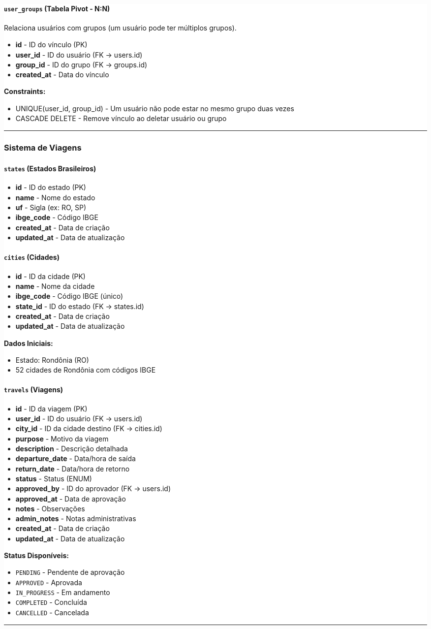 #### `user_groups` (Tabela Pivot - N:N)
Relaciona usuários com grupos (um usuário pode ter múltiplos grupos).

- **id** - ID do vínculo (PK)
- **user_id** - ID do usuário (FK → users.id)
- **group_id** - ID do grupo (FK → groups.id)
- **created_at** - Data do vínculo

**Constraints:**
- UNIQUE(user_id, group_id) - Um usuário não pode estar no mesmo grupo duas vezes
- CASCADE DELETE - Remove vínculo ao deletar usuário ou grupo

---

### Sistema de Viagens

#### `states` (Estados Brasileiros)
- **id** - ID do estado (PK)
- **name** - Nome do estado
- **uf** - Sigla (ex: RO, SP)
- **ibge_code** - Código IBGE
- **created_at** - Data de criação
- **updated_at** - Data de atualização

#### `cities` (Cidades)
- **id** - ID da cidade (PK)
- **name** - Nome da cidade
- **ibge_code** - Código IBGE (único)
- **state_id** - ID do estado (FK → states.id)
- **created_at** - Data de criação
- **updated_at** - Data de atualização

**Dados Iniciais:**
- Estado: Rondônia (RO)
- 52 cidades de Rondônia com códigos IBGE

#### `travels` (Viagens)
- **id** - ID da viagem (PK)
- **user_id** - ID do usuário (FK → users.id)
- **city_id** - ID da cidade destino (FK → cities.id)
- **purpose** - Motivo da viagem
- **description** - Descrição detalhada
- **departure_date** - Data/hora de saída
- **return_date** - Data/hora de retorno
- **status** - Status (ENUM)
- **approved_by** - ID do aprovador (FK → users.id)
- **approved_at** - Data de aprovação
- **notes** - Observações
- **admin_notes** - Notas administrativas
- **created_at** - Data de criação
- **updated_at** - Data de atualização

**Status Disponíveis:**
- `PENDING` - Pendente de aprovação
- `APPROVED` - Aprovada
- `IN_PROGRESS` - Em andamento
- `COMPLETED` - Concluída
- `CANCELLED` - Cancelada

---